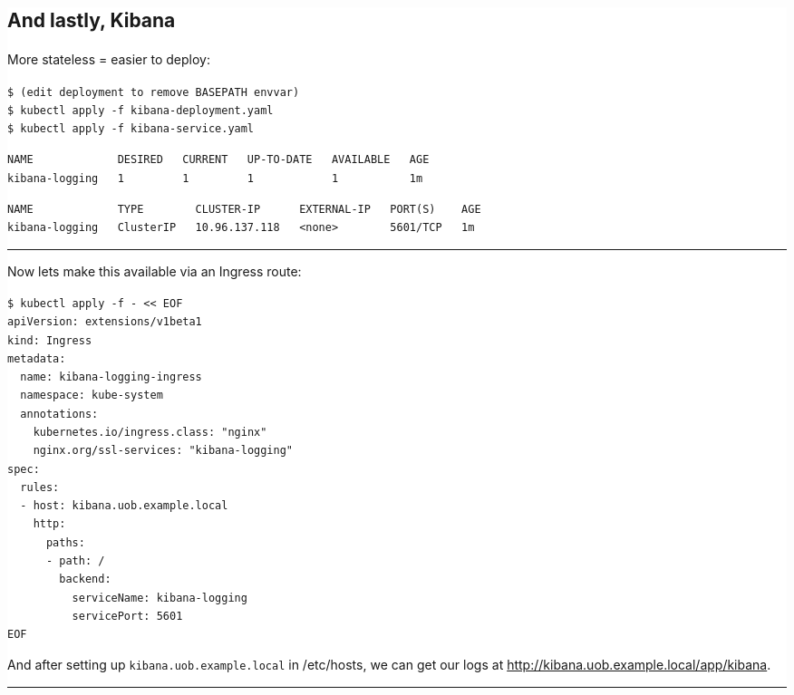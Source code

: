 
## And lastly, Kibana

More stateless = easier to deploy:

```
$ (edit deployment to remove BASEPATH envvar)
$ kubectl apply -f kibana-deployment.yaml
$ kubectl apply -f kibana-service.yaml
```

```
NAME             DESIRED   CURRENT   UP-TO-DATE   AVAILABLE   AGE
kibana-logging   1         1         1            1           1m
```

```
NAME             TYPE        CLUSTER-IP      EXTERNAL-IP   PORT(S)    AGE
kibana-logging   ClusterIP   10.96.137.118   <none>        5601/TCP   1m
```

---


Now lets make this available via an Ingress route:

```
$ kubectl apply -f - << EOF
apiVersion: extensions/v1beta1
kind: Ingress
metadata:
  name: kibana-logging-ingress
  namespace: kube-system
  annotations:
    kubernetes.io/ingress.class: "nginx"
    nginx.org/ssl-services: "kibana-logging"
spec:
  rules:
  - host: kibana.uob.example.local
    http:
      paths:
      - path: /
        backend:
          serviceName: kibana-logging
          servicePort: 5601
EOF
```

And after setting up `kibana.uob.example.local` in /etc/hosts, we can get our logs at http://kibana.uob.example.local/app/kibana.

---
<meta halign="center" valign="center" talign="center"/>
